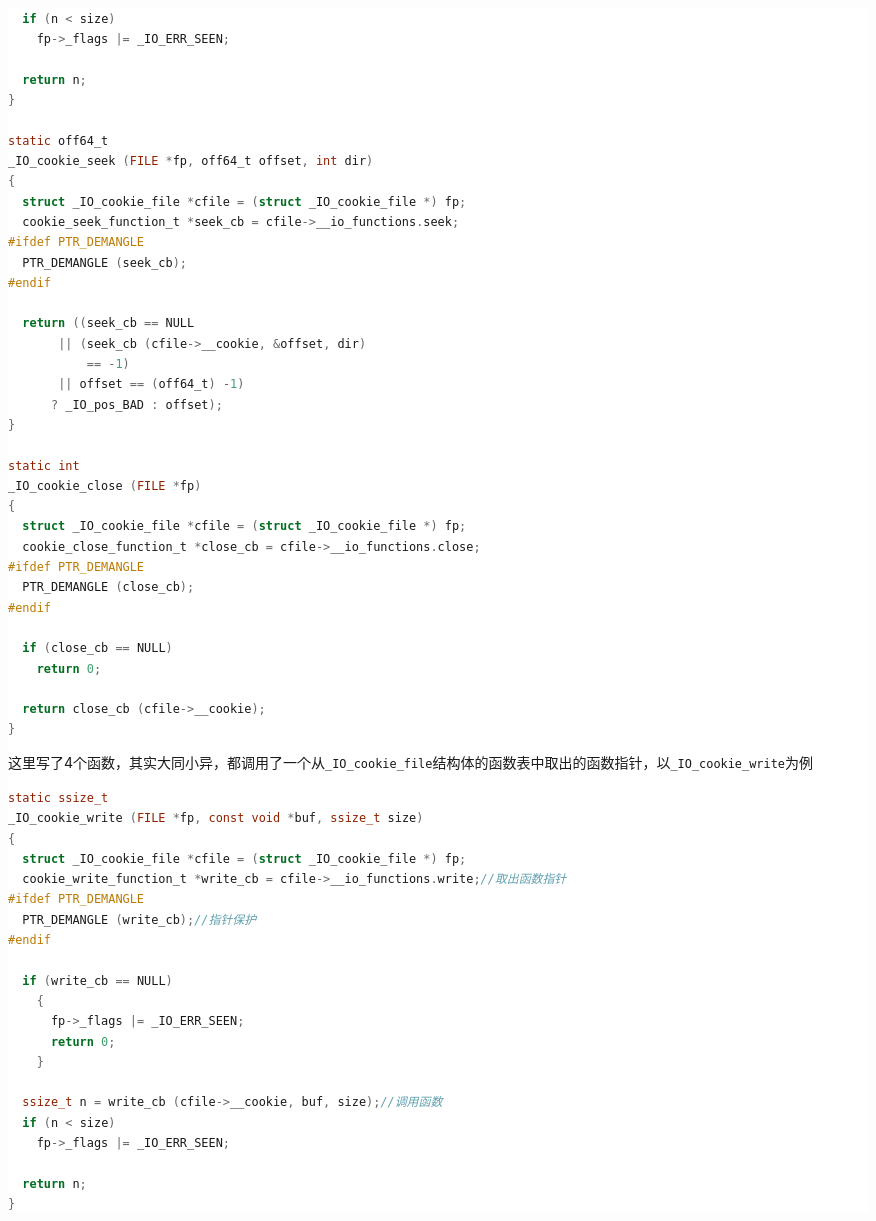 ```c
  if (n < size)
    fp->_flags |= _IO_ERR_SEEN;
 
  return n;
}
 
static off64_t
_IO_cookie_seek (FILE *fp, off64_t offset, int dir)
{
  struct _IO_cookie_file *cfile = (struct _IO_cookie_file *) fp;
  cookie_seek_function_t *seek_cb = cfile->__io_functions.seek;
#ifdef PTR_DEMANGLE
  PTR_DEMANGLE (seek_cb);
#endif
 
  return ((seek_cb == NULL
       || (seek_cb (cfile->__cookie, &offset, dir)
           == -1)
       || offset == (off64_t) -1)
      ? _IO_pos_BAD : offset);
}
 
static int
_IO_cookie_close (FILE *fp)
{
  struct _IO_cookie_file *cfile = (struct _IO_cookie_file *) fp;
  cookie_close_function_t *close_cb = cfile->__io_functions.close;
#ifdef PTR_DEMANGLE
  PTR_DEMANGLE (close_cb);
#endif
 
  if (close_cb == NULL)
    return 0;
 
  return close_cb (cfile->__cookie);
}
```

这里写了4个函数，其实大同小异，都调用了一个从`_IO_cookie_file`结构体的函数表中取出的函数指针，以`_IO_cookie_write`为例

```c
static ssize_t
_IO_cookie_write (FILE *fp, const void *buf, ssize_t size)
{
  struct _IO_cookie_file *cfile = (struct _IO_cookie_file *) fp;
  cookie_write_function_t *write_cb = cfile->__io_functions.write;//取出函数指针
#ifdef PTR_DEMANGLE
  PTR_DEMANGLE (write_cb);//指针保护
#endif
 
  if (write_cb == NULL)
    {
      fp->_flags |= _IO_ERR_SEEN;
      return 0;
    }
 
  ssize_t n = write_cb (cfile->__cookie, buf, size);//调用函数
  if (n < size)
    fp->_flags |= _IO_ERR_SEEN;
 
  return n;
}
```
